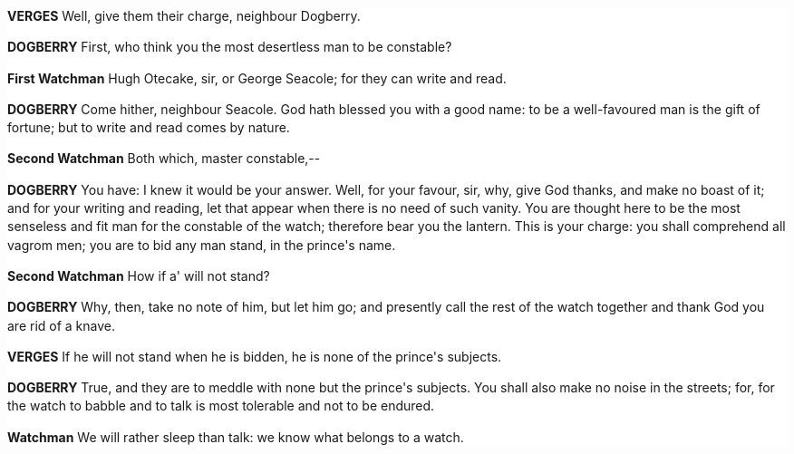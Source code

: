
**VERGES**
Well, give them their charge, neighbour Dogberry.


**DOGBERRY**
First, who think you the most desertless man to be
constable?


**First Watchman**
Hugh Otecake, sir, or George Seacole; for they can
write and read.


**DOGBERRY**
Come hither, neighbour Seacole. God hath blessed
you with a good name: to be a well-favoured man is
the gift of fortune; but to write and read comes by nature.


**Second Watchman**
Both which, master constable,--


**DOGBERRY**
You have: I knew it would be your answer. Well,
for your favour, sir, why, give God thanks, and make
no boast of it; and for your writing and reading,
let that appear when there is no need of such
vanity. You are thought here to be the most
senseless and fit man for the constable of the
watch; therefore bear you the lantern. This is your
charge: you shall comprehend all vagrom men; you are
to bid any man stand, in the prince's name.


**Second Watchman**
How if a' will not stand?


**DOGBERRY**
Why, then, take no note of him, but let him go; and
presently call the rest of the watch together and
thank God you are rid of a knave.


**VERGES**
If he will not stand when he is bidden, he is none
of the prince's subjects.


**DOGBERRY**
True, and they are to meddle with none but the
prince's subjects. You shall also make no noise in
the streets; for, for the watch to babble and to
talk is most tolerable and not to be endured.


**Watchman**
We will rather sleep than talk: we know what
belongs to a watch.
